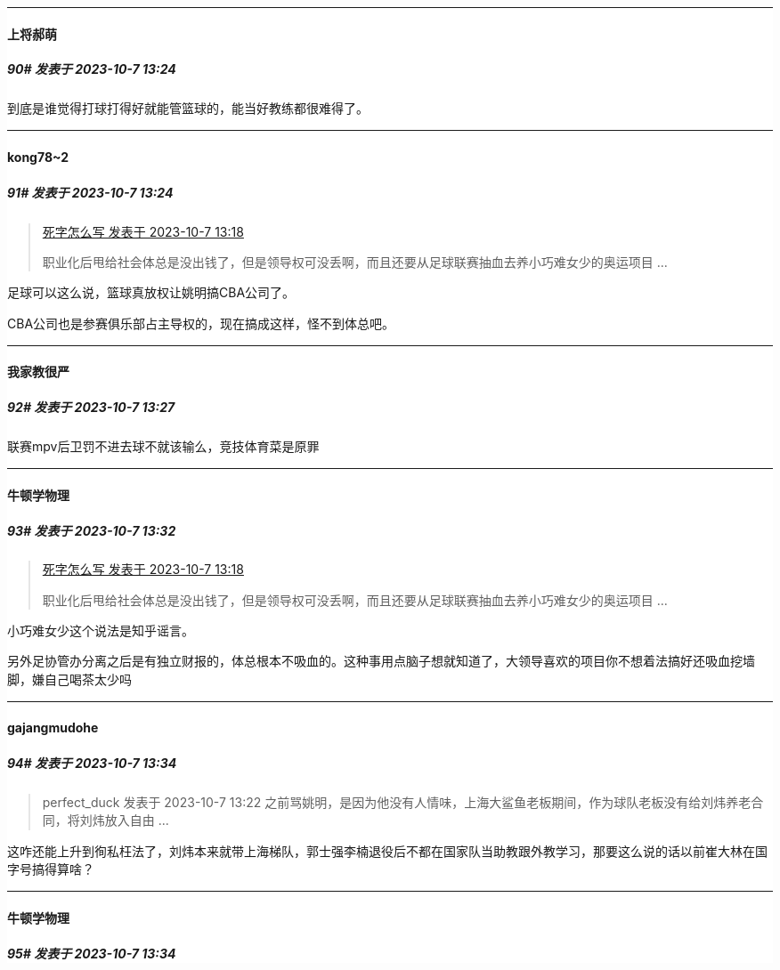 
*****

####  上将郝萌  
##### 90#       发表于 2023-10-7 13:24

到底是谁觉得打球打得好就能管篮球的，能当好教练都很难得了。


*****

####  kong78~2  
##### 91#       发表于 2023-10-7 13:24

<blockquote><a href="httphttps://bbs.saraba1st.com/2b/forum.php?mod=redirect&amp;goto=findpost&amp;pid=62640314&amp;ptid=2155770" target="_blank">死字怎么写 发表于 2023-10-7 13:18</a>

职业化后甩给社会体总是没出钱了，但是领导权可没丢啊，而且还要从足球联赛抽血去养小巧难女少的奥运项目 ...</blockquote>
足球可以这么说，篮球真放权让姚明搞CBA公司了。

CBA公司也是参赛俱乐部占主导权的，现在搞成这样，怪不到体总吧。

*****

####  我家教很严  
##### 92#       发表于 2023-10-7 13:27

联赛mpv后卫罚不进去球不就该输么，竞技体育菜是原罪

*****

####  牛顿学物理  
##### 93#       发表于 2023-10-7 13:32

<blockquote><a href="httphttps://bbs.saraba1st.com/2b/forum.php?mod=redirect&amp;goto=findpost&amp;pid=62640314&amp;ptid=2155770" target="_blank">死字怎么写 发表于 2023-10-7 13:18</a>

职业化后甩给社会体总是没出钱了，但是领导权可没丢啊，而且还要从足球联赛抽血去养小巧难女少的奥运项目 ...</blockquote>
小巧难女少这个说法是知乎谣言。

另外足协管办分离之后是有独立财报的，体总根本不吸血的。这种事用点脑子想就知道了，大领导喜欢的项目你不想着法搞好还吸血挖墙脚，嫌自己喝茶太少吗


*****

####  gajangmudohe  
##### 94#       发表于 2023-10-7 13:34

<blockquote>perfect_duck 发表于 2023-10-7 13:22
之前骂姚明，是因为他没有人情味，上海大鲨鱼老板期间，作为球队老板没有给刘炜养老合同，将刘炜放入自由 ...</blockquote>
这咋还能上升到徇私枉法了，刘炜本来就带上海梯队，郭士强李楠退役后不都在国家队当助教跟外教学习，那要这么说的话以前崔大林在国字号搞得算啥？

*****

####  牛顿学物理  
##### 95#       发表于 2023-10-7 13:34
